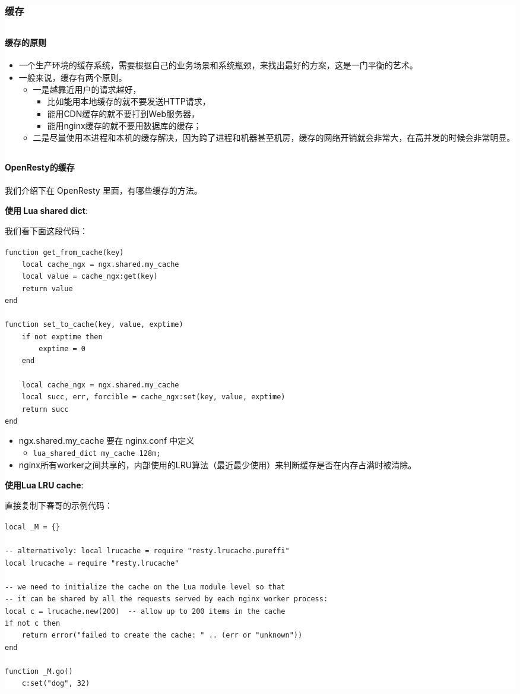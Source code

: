 

<h2 id="e80c310e6ae7ca889532ec40388a497f"></h2>

### 缓存

<h2 id="a89216afe9a6418fa4a8f9a06595d27b"></h2>

#### 缓存的原则

- 一个生产环境的缓存系统，需要根据自己的业务场景和系统瓶颈，来找出最好的方案，这是一门平衡的艺术。
- 一般来说，缓存有两个原则。
     - 一是越靠近用户的请求越好，
         - 比如能用本地缓存的就不要发送HTTP请求，
         - 能用CDN缓存的就不要打到Web服务器，
         - 能用nginx缓存的就不要用数据库的缓存；
     - 二是尽量使用本进程和本机的缓存解决，因为跨了进程和机器甚至机房，缓存的网络开销就会非常大，在高并发的时候会非常明显。


<h2 id="dec5759700d95b906fbec8ae79cd802b"></h2>

#### OpenResty的缓存

我们介绍下在 OpenResty 里面，有哪些缓存的方法。

**使用 Lua shared dict**:

我们看下面这段代码：

```
function get_from_cache(key)
    local cache_ngx = ngx.shared.my_cache
    local value = cache_ngx:get(key)
    return value
end

function set_to_cache(key, value, exptime)
    if not exptime then
        exptime = 0
    end

    local cache_ngx = ngx.shared.my_cache
    local succ, err, forcible = cache_ngx:set(key, value, exptime)
    return succ
end
```

- ngx.shared.my_cache 要在 nginx.conf 中定义
     - `lua_shared_dict my_cache 128m;`
- nginx所有worker之间共享的，内部使用的LRU算法（最近最少使用）来判断缓存是否在内存占满时被清除。


**使用Lua LRU cache**:

直接复制下春哥的示例代码：

```
local _M = {}

-- alternatively: local lrucache = require "resty.lrucache.pureffi"
local lrucache = require "resty.lrucache"

-- we need to initialize the cache on the Lua module level so that
-- it can be shared by all the requests served by each nginx worker process:
local c = lrucache.new(200)  -- allow up to 200 items in the cache
if not c then
    return error("failed to create the cache: " .. (err or "unknown"))
end

function _M.go()
    c:set("dog", 32)
```